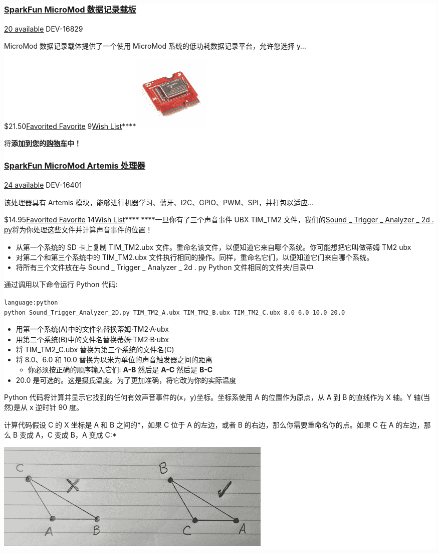 ### [SparkFun MicroMod 数据记录载板](https://www.sparkfun.com/products/16829)

[20 available](https://learn.sparkfun.com/static/bubbles/ "20 available") DEV-16829

MicroMod 数据记录载体提供了一个使用 MicroMod 系统的低功耗数据记录平台，允许您选择 y…

$21.50[Favorited Favorite](# "Add to favorites") 9[Wish List](# "Add to wish list")****[![SparkFun MicroMod Artemis Processor](img/ec85ee78e3a0015a73a1a42dfeec5506.png)](https://www.sparkfun.com/products/16401) 

将**添加到您的[购物车](https://www.sparkfun.com/cart)中！**

### [SparkFun MicroMod Artemis 处理器](https://www.sparkfun.com/products/16401)

[24 available](https://learn.sparkfun.com/static/bubbles/ "24 available") DEV-16401

该处理器具有 Artemis 模块，能够进行机器学习、蓝牙、I2C、GPIO、PWM、SPI，并打包以适应…

$14.95[Favorited Favorite](# "Add to favorites") 14[Wish List](# "Add to wish list")**** ****一旦你有了三个声音事件 UBX TIM_TM2 文件，我们的[Sound _ Trigger _ Analyzer _ 2d . py](https://github.com/sparkfunX/Qwiic_Sound_Trigger/tree/master/Utils)将为你处理这些文件并计算声音事件的位置！

*   从第一个系统的 SD 卡上复制 TIM_TM2.ubx 文件。重命名该文件，以便知道它来自哪个系统。你可能想把它叫做蒂姆 TM2 ubx
*   对第二个和第三个系统中的 TIM_TM2.ubx 文件执行相同的操作。同样，重命名它们，以便知道它们来自哪个系统。
*   将所有三个文件放在与 Sound _ Trigger _ Analyzer _ 2d . py Python 文件相同的文件夹/目录中

通过调用以下命令运行 Python 代码:

```
language:python
python Sound_Trigger_Analyzer_2D.py TIM_TM2_A.ubx TIM_TM2_B.ubx TIM_TM2_C.ubx 8.0 6.0 10.0 20.0 
```

*   用第一个系统(A)中的文件名替换蒂姆·TM2·A·ubx
*   用第二个系统(B)中的文件名替换蒂姆·TM2·B·ubx
*   将 TIM_TM2_C.ubx 替换为第三个系统的文件名(C)
*   将 8.0、6.0 和 10.0 替换为以米为单位的声音触发器之间的距离
    *   你必须按正确的顺序输入它们: **A-B** 然后是 **A-C** 然后是 **B-C**
*   20.0 是可选的。这是摄氏温度。为了更加准确，将它改为你的实际温度

Python 代码将计算并显示它找到的任何有效声音事件的(x，y)坐标。坐标系使用 A 的位置作为原点，从 A 到 B 的直线作为 X 轴。Y 轴(当然)是从 x 逆时针 90 度。

计算代码假设 C 的 X 坐标是 A 和 B 之间的*，如果 C 位于 A 的左边，或者 B 的右边，那么你需要重命名你的点。如果 C 在 A 的左边，那么 B 变成 A，C 变成 B，A 变成 C:*

[![Pictured are two triangles](img/366bd923f8471b291edfdf8a2cacfa2c.png)](https://cdn.sparkfun.com/assets/learn_tutorials/2/3/2/0/SoundTutorial2_8.png)
